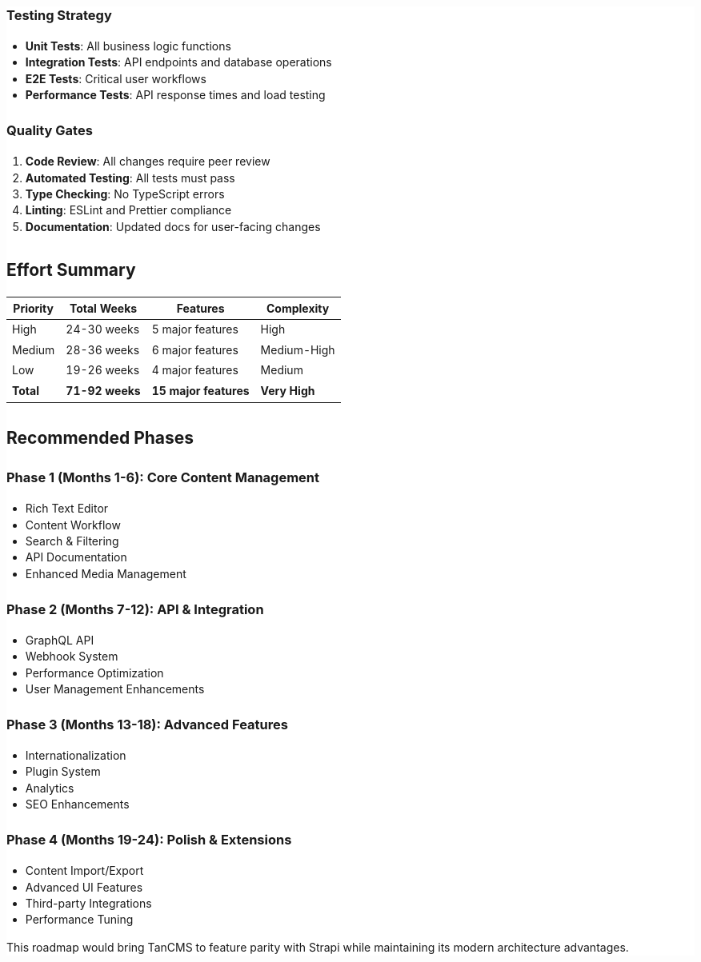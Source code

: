 ### Testing Strategy

- **Unit Tests**: All business logic functions
- **Integration Tests**: API endpoints and database operations
- **E2E Tests**: Critical user workflows
- **Performance Tests**: API response times and load testing

### Quality Gates

1. **Code Review**: All changes require peer review
2. **Automated Testing**: All tests must pass
3. **Type Checking**: No TypeScript errors
4. **Linting**: ESLint and Prettier compliance
5. **Documentation**: Updated docs for user-facing changes

## Effort Summary

| Priority  | Total Weeks     | Features              | Complexity    |
| --------- | --------------- | --------------------- | ------------- |
| High      | 24-30 weeks     | 5 major features      | High          |
| Medium    | 28-36 weeks     | 6 major features      | Medium-High   |
| Low       | 19-26 weeks     | 4 major features      | Medium        |
| **Total** | **71-92 weeks** | **15 major features** | **Very High** |

## Recommended Phases

### Phase 1 (Months 1-6): Core Content Management

- Rich Text Editor
- Content Workflow
- Search & Filtering
- API Documentation
- Enhanced Media Management

### Phase 2 (Months 7-12): API & Integration

- GraphQL API
- Webhook System
- Performance Optimization
- User Management Enhancements

### Phase 3 (Months 13-18): Advanced Features

- Internationalization
- Plugin System
- Analytics
- SEO Enhancements

### Phase 4 (Months 19-24): Polish & Extensions

- Content Import/Export
- Advanced UI Features
- Third-party Integrations
- Performance Tuning

This roadmap would bring TanCMS to feature parity with Strapi while maintaining
its modern architecture advantages.
